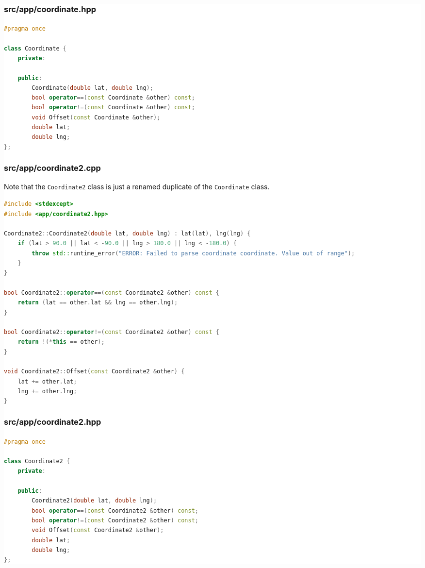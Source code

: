 ```c++
```
### src/app/coordinate.hpp
```c++
#pragma once

class Coordinate {
    private:      

    public:
        Coordinate(double lat, double lng);
        bool operator==(const Coordinate &other) const;
        bool operator!=(const Coordinate &other) const;
        void Offset(const Coordinate &other);
        double lat;
        double lng;
};
```
### src/app/coordinate2.cpp
Note that the ```Coordinate2``` class is just a renamed duplicate of the ```Coordinate``` class.
```c++
#include <stdexcept>
#include <app/coordinate2.hpp>

Coordinate2::Coordinate2(double lat, double lng) : lat(lat), lng(lng) {
    if (lat > 90.0 || lat < -90.0 || lng > 180.0 || lng < -180.0) {
        throw std::runtime_error("ERROR: Failed to parse coordinate coordinate. Value out of range");
    }
}

bool Coordinate2::operator==(const Coordinate2 &other) const {
    return (lat == other.lat && lng == other.lng);
}

bool Coordinate2::operator!=(const Coordinate2 &other) const {
    return !(*this == other);
}

void Coordinate2::Offset(const Coordinate2 &other) {
    lat += other.lat;
    lng += other.lng;
}
```
### src/app/coordinate2.hpp
```c++
#pragma once

class Coordinate2 {
    private:      

    public:
        Coordinate2(double lat, double lng);
        bool operator==(const Coordinate2 &other) const;
        bool operator!=(const Coordinate2 &other) const;
        void Offset(const Coordinate2 &other);
        double lat;
        double lng;
};
```
